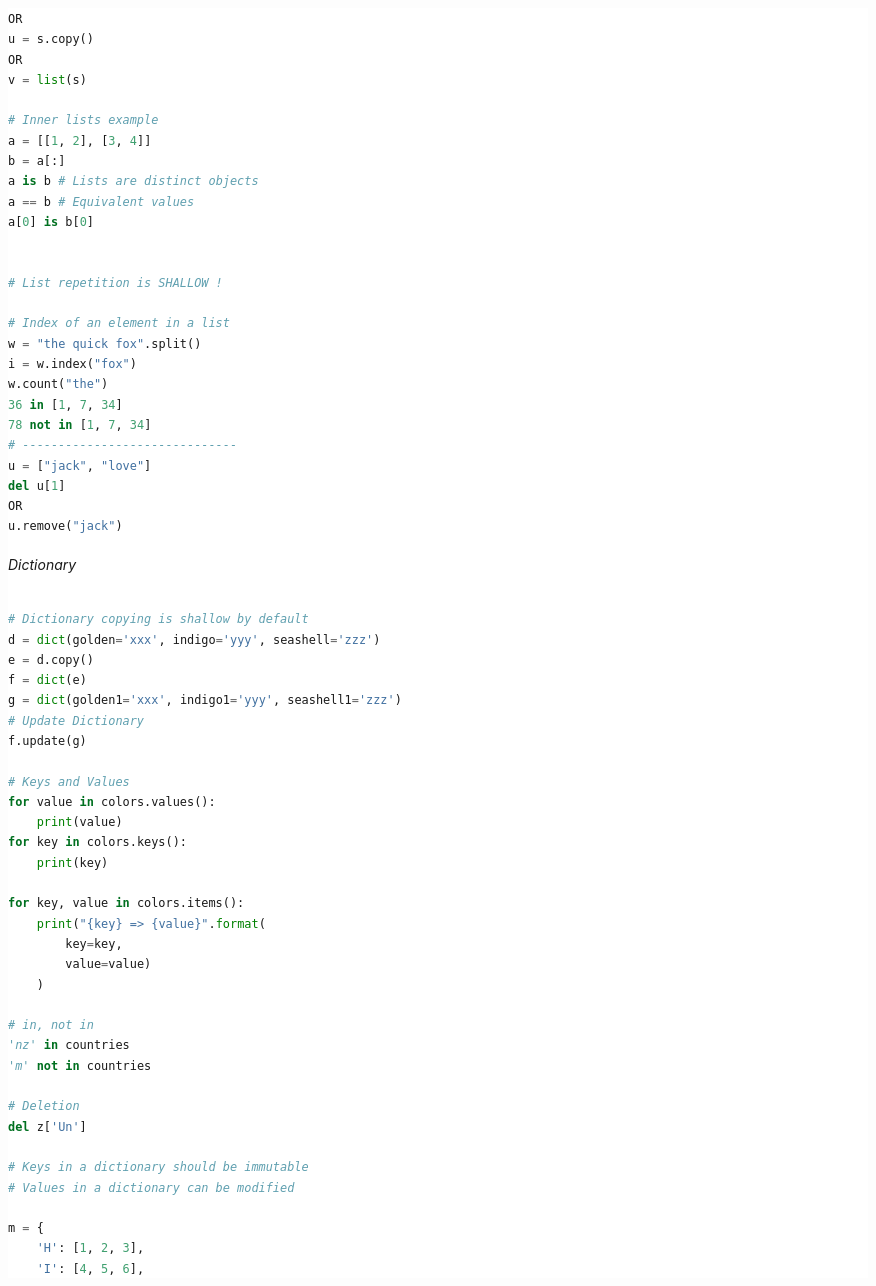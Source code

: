 ```python
OR
u = s.copy()
OR
v = list(s)

# Inner lists example
a = [[1, 2], [3, 4]]
b = a[:]
a is b # Lists are distinct objects
a == b # Equivalent values
a[0] is b[0]


# List repetition is SHALLOW !

# Index of an element in a list
w = "the quick fox".split()
i = w.index("fox")
w.count("the")
36 in [1, 7, 34]
78 not in [1, 7, 34]
# ------------------------------
u = ["jack", "love"]
del u[1]
OR
u.remove("jack")
```

###### Dictionary

```python
# Dictionary copying is shallow by default
d = dict(golden='xxx', indigo='yyy', seashell='zzz')
e = d.copy()
f = dict(e)
g = dict(golden1='xxx', indigo1='yyy', seashell1='zzz')
# Update Dictionary
f.update(g)

# Keys and Values
for value in colors.values():
    print(value)
for key in colors.keys():
    print(key)

for key, value in colors.items():
    print("{key} => {value}".format(
        key=key,
        value=value)
    )

# in, not in
'nz' in countries
'm' not in countries

# Deletion
del z['Un']

# Keys in a dictionary should be immutable
# Values in a dictionary can be modified

m = {
    'H': [1, 2, 3],
    'I': [4, 5, 6],
```